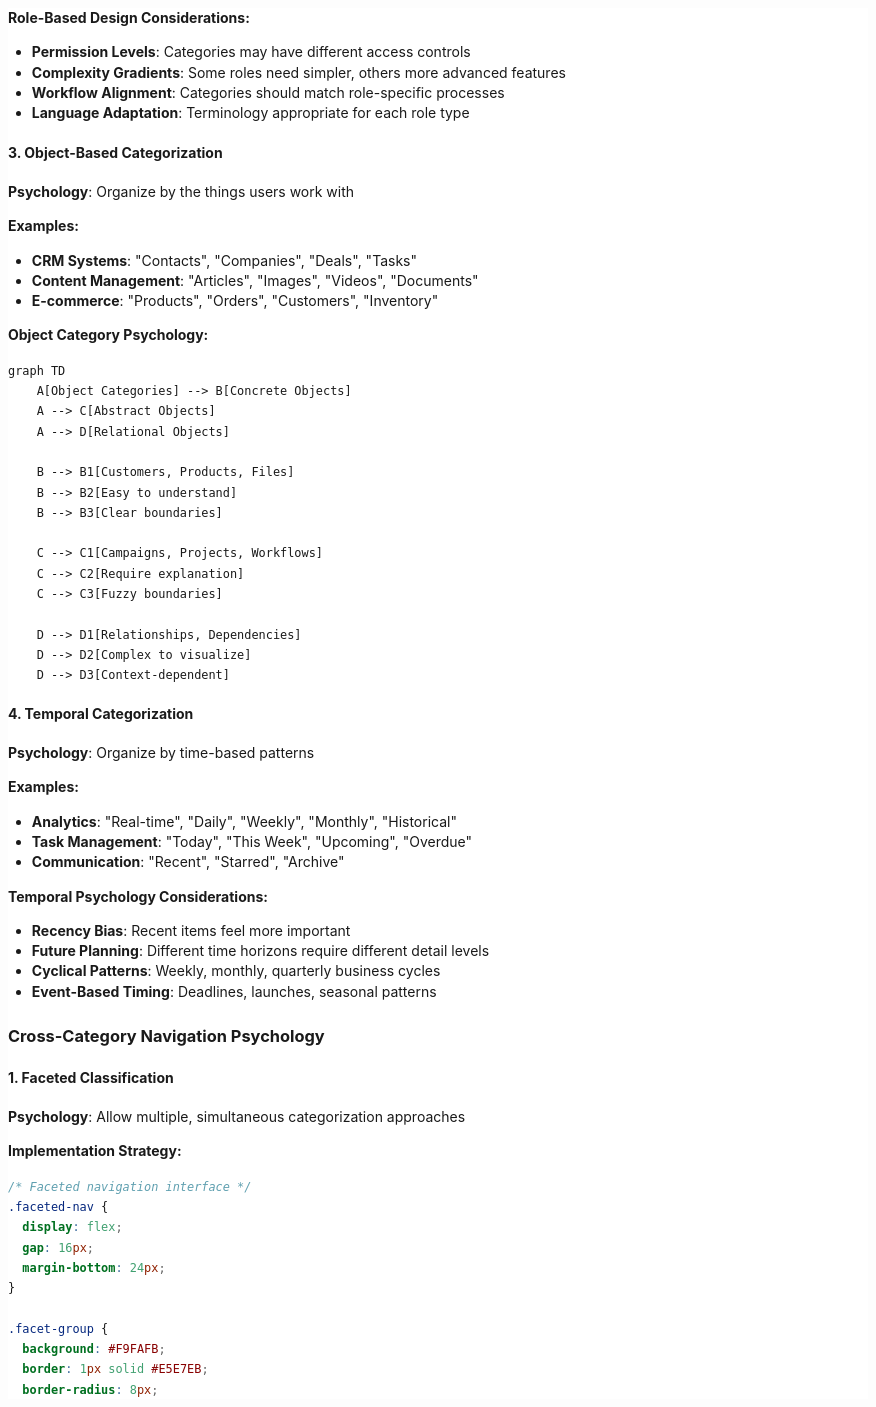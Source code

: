 **Role-Based Design Considerations:**
- **Permission Levels**: Categories may have different access controls
- **Complexity Gradients**: Some roles need simpler, others more advanced features
- **Workflow Alignment**: Categories should match role-specific processes
- **Language Adaptation**: Terminology appropriate for each role type

#### 3. Object-Based Categorization
**Psychology**: Organize by the things users work with

**Examples:**
- **CRM Systems**: "Contacts", "Companies", "Deals", "Tasks"
- **Content Management**: "Articles", "Images", "Videos", "Documents"
- **E-commerce**: "Products", "Orders", "Customers", "Inventory"

**Object Category Psychology:**
```mermaid
graph TD
    A[Object Categories] --> B[Concrete Objects]
    A --> C[Abstract Objects]
    A --> D[Relational Objects]
    
    B --> B1[Customers, Products, Files]
    B --> B2[Easy to understand]
    B --> B3[Clear boundaries]
    
    C --> C1[Campaigns, Projects, Workflows]
    C --> C2[Require explanation]
    C --> C3[Fuzzy boundaries]
    
    D --> D1[Relationships, Dependencies]
    D --> D2[Complex to visualize]
    D --> D3[Context-dependent]
```

#### 4. Temporal Categorization
**Psychology**: Organize by time-based patterns

**Examples:**
- **Analytics**: "Real-time", "Daily", "Weekly", "Monthly", "Historical"
- **Task Management**: "Today", "This Week", "Upcoming", "Overdue"
- **Communication**: "Recent", "Starred", "Archive"

**Temporal Psychology Considerations:**
- **Recency Bias**: Recent items feel more important
- **Future Planning**: Different time horizons require different detail levels
- **Cyclical Patterns**: Weekly, monthly, quarterly business cycles
- **Event-Based Timing**: Deadlines, launches, seasonal patterns

### Cross-Category Navigation Psychology

#### 1. Faceted Classification
**Psychology**: Allow multiple, simultaneous categorization approaches

**Implementation Strategy:**
```css
/* Faceted navigation interface */
.faceted-nav {
  display: flex;
  gap: 16px;
  margin-bottom: 24px;
}

.facet-group {
  background: #F9FAFB;
  border: 1px solid #E5E7EB;
  border-radius: 8px;
```